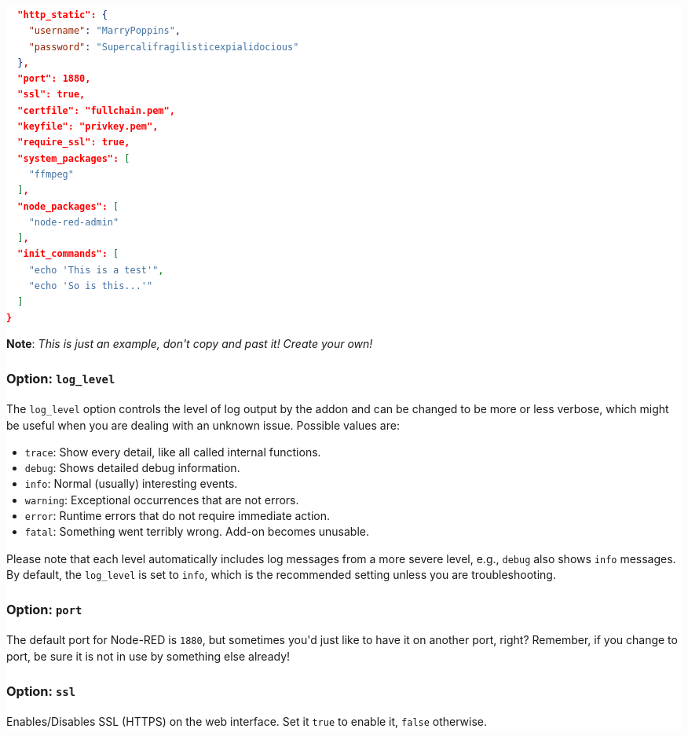 ```json
  "http_static": {
    "username": "MarryPoppins",
    "password": "Supercalifragilisticexpialidocious"
  },
  "port": 1880,
  "ssl": true,
  "certfile": "fullchain.pem",
  "keyfile": "privkey.pem",
  "require_ssl": true,
  "system_packages": [
    "ffmpeg"
  ],
  "node_packages": [
    "node-red-admin"
  ],
  "init_commands": [
    "echo 'This is a test'",
    "echo 'So is this...'"
  ]
}
```

**Note**: _This is just an example, don't copy and past it! Create your own!_

### Option: `log_level`

The `log_level` option controls the level of log output by the addon and can
be changed to be more or less verbose, which might be useful when you are
dealing with an unknown issue. Possible values are:

- `trace`: Show every detail, like all called internal functions.
- `debug`: Shows detailed debug information.
- `info`: Normal (usually) interesting events.
- `warning`: Exceptional occurrences that are not errors.
- `error`:  Runtime errors that do not require immediate action.
- `fatal`: Something went terribly wrong. Add-on becomes unusable.

Please note that each level automatically includes log messages from a
more severe level, e.g., `debug` also shows `info` messages. By default,
the `log_level` is set to `info`, which is the recommended setting unless
you are troubleshooting.

### Option: `port`

The default port for Node-RED is `1880`, but sometimes you'd just like to
have it on another port, right? Remember, if you change to port,
be sure it is not in use by something else already!

### Option: `ssl`

Enables/Disables SSL (HTTPS) on the web interface.
Set it `true` to enable it, `false` otherwise.
